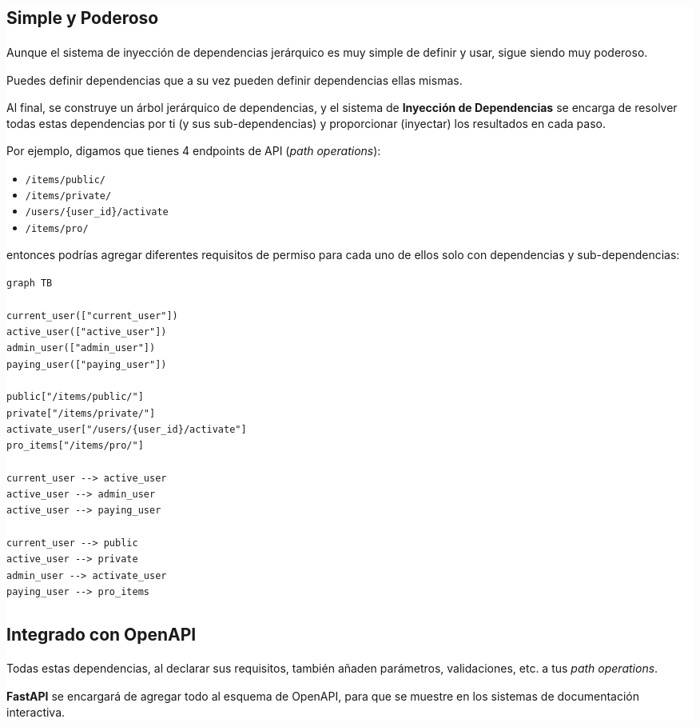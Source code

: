 ## Simple y Poderoso

Aunque el sistema de inyección de dependencias jerárquico es muy simple de definir y usar, sigue siendo muy poderoso.

Puedes definir dependencias que a su vez pueden definir dependencias ellas mismas.

Al final, se construye un árbol jerárquico de dependencias, y el sistema de **Inyección de Dependencias** se encarga de resolver todas estas dependencias por ti (y sus sub-dependencias) y proporcionar (inyectar) los resultados en cada paso.

Por ejemplo, digamos que tienes 4 endpoints de API (*path operations*):

* `/items/public/`
* `/items/private/`
* `/users/{user_id}/activate`
* `/items/pro/`

entonces podrías agregar diferentes requisitos de permiso para cada uno de ellos solo con dependencias y sub-dependencias:

```mermaid
graph TB

current_user(["current_user"])
active_user(["active_user"])
admin_user(["admin_user"])
paying_user(["paying_user"])

public["/items/public/"]
private["/items/private/"]
activate_user["/users/{user_id}/activate"]
pro_items["/items/pro/"]

current_user --> active_user
active_user --> admin_user
active_user --> paying_user

current_user --> public
active_user --> private
admin_user --> activate_user
paying_user --> pro_items
```

## Integrado con **OpenAPI**

Todas estas dependencias, al declarar sus requisitos, también añaden parámetros, validaciones, etc. a tus *path operations*.

**FastAPI** se encargará de agregar todo al esquema de OpenAPI, para que se muestre en los sistemas de documentación interactiva.
